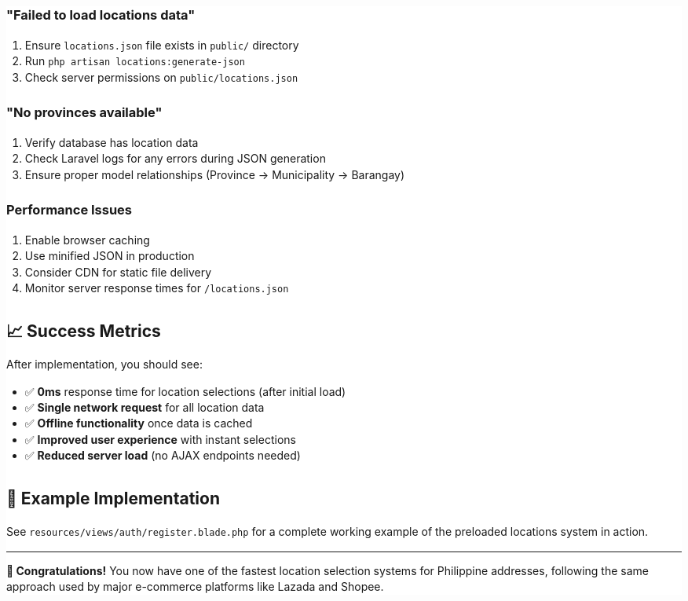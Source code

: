 ### "Failed to load locations data"
1. Ensure `locations.json` file exists in `public/` directory
2. Run `php artisan locations:generate-json`
3. Check server permissions on `public/locations.json`

### "No provinces available"
1. Verify database has location data
2. Check Laravel logs for any errors during JSON generation
3. Ensure proper model relationships (Province → Municipality → Barangay)

### Performance Issues
1. Enable browser caching
2. Use minified JSON in production
3. Consider CDN for static file delivery
4. Monitor server response times for `/locations.json`

## 📈 Success Metrics

After implementation, you should see:
- ✅ **0ms** response time for location selections (after initial load)
- ✅ **Single network request** for all location data
- ✅ **Offline functionality** once data is cached
- ✅ **Improved user experience** with instant selections
- ✅ **Reduced server load** (no AJAX endpoints needed)

## 🔗 Example Implementation

See `resources/views/auth/register.blade.php` for a complete working example of the preloaded locations system in action.

---

**🎉 Congratulations!** You now have one of the fastest location selection systems for Philippine addresses, following the same approach used by major e-commerce platforms like Lazada and Shopee.

